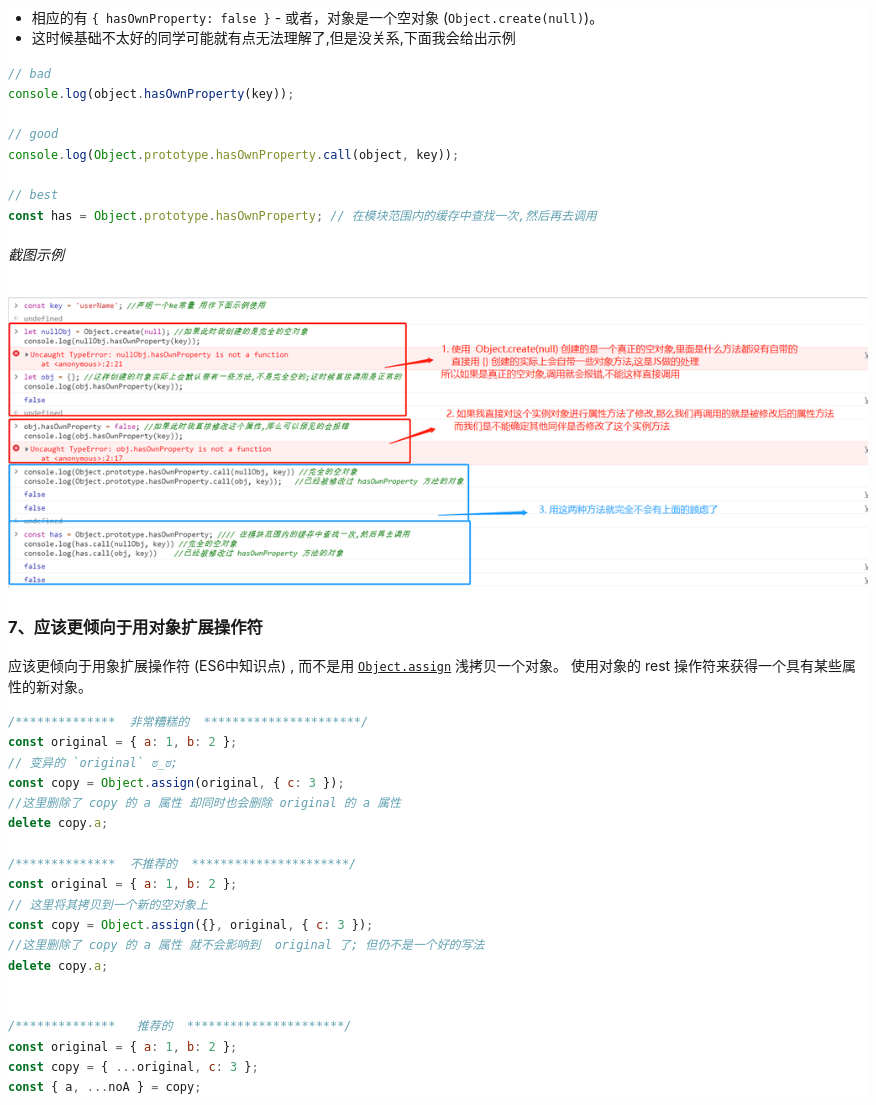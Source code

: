  * 相应的有 `{ hasOwnProperty: false }` - 或者，对象是一个空对象 (`Object.create(null)`)。
 * 这时候基础不太好的同学可能就有点无法理解了,但是没关系,下面我会给出示例

```js
// bad
console.log(object.hasOwnProperty(key));

// good
console.log(Object.prototype.hasOwnProperty.call(object, key));

// best
const has = Object.prototype.hasOwnProperty; // 在模块范围内的缓存中查找一次,然后再去调用
```

###### 截图示例

![image-20211008110248531](JavaScript代码规范中的图片/image-20211008110248531.png)
### 7、应该更倾向于用对象扩展操作符

应该更倾向于用象扩展操作符 (ES6中知识点) , 而不是用 [`Object.assign`](https://developer.mozilla.org/en/docs/Web/JavaScript/Reference/Global_Objects/Object/assign) 浅拷贝一个对象。 使用对象的 rest 操作符来获得一个具有某些属性的新对象。

```js
/**************  非常糟糕的  **********************/
const original = { a: 1, b: 2 };
// 变异的 `original` ಠ_ಠ; 
const copy = Object.assign(original, { c: 3 }); 
//这里删除了 copy 的 a 属性 却同时也会删除 original 的 a 属性
delete copy.a;   

/**************  不推荐的  **********************/
const original = { a: 1, b: 2 };
// 这里将其拷贝到一个新的空对象上
const copy = Object.assign({}, original, { c: 3 }); 
//这里删除了 copy 的 a 属性 就不会影响到  original 了; 但仍不是一个好的写法
delete copy.a;   


/**************   推荐的  **********************/
const original = { a: 1, b: 2 };
const copy = { ...original, c: 3 }; 
const { a, ...noA } = copy; 
```
